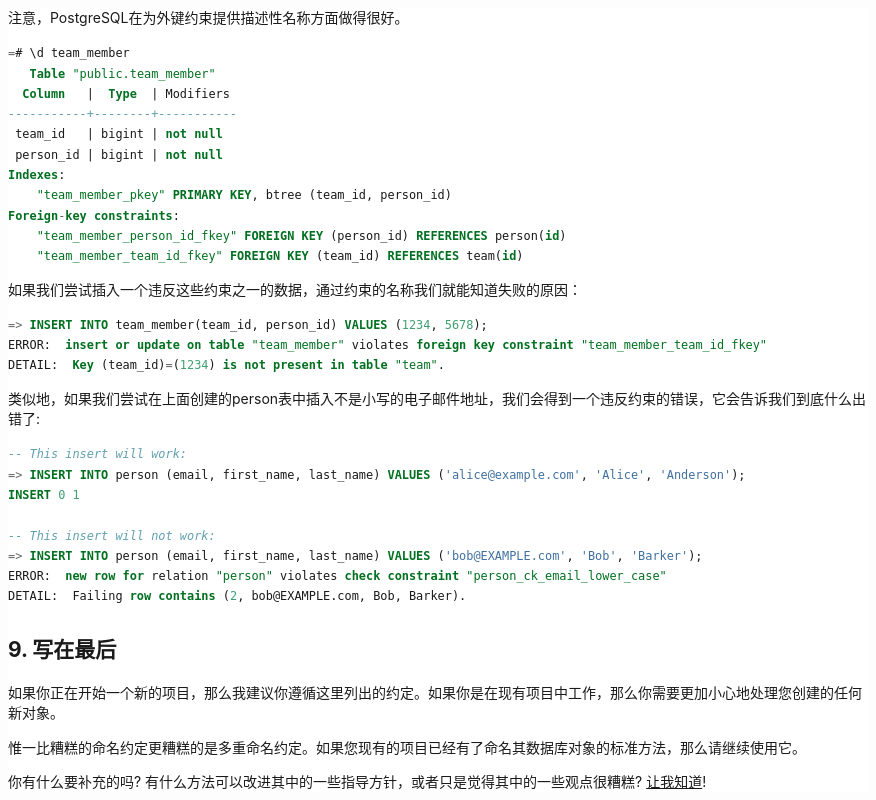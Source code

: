 注意，PostgreSQL在为外键约束提供描述性名称方面做得很好。

```sql
=# \d team_member
   Table "public.team_member"
  Column   |  Type  | Modifiers 
-----------+--------+-----------
 team_id   | bigint | not null
 person_id | bigint | not null
Indexes:
    "team_member_pkey" PRIMARY KEY, btree (team_id, person_id)
Foreign-key constraints:
    "team_member_person_id_fkey" FOREIGN KEY (person_id) REFERENCES person(id)
    "team_member_team_id_fkey" FOREIGN KEY (team_id) REFERENCES team(id)
```

如果我们尝试插入一个违反这些约束之一的数据，通过约束的名称我们就能知道失败的原因：

```sql
=> INSERT INTO team_member(team_id, person_id) VALUES (1234, 5678);
ERROR:  insert or update on table "team_member" violates foreign key constraint "team_member_team_id_fkey"
DETAIL:  Key (team_id)=(1234) is not present in table "team".
```

类似地，如果我们尝试在上面创建的person表中插入不是小写的电子邮件地址，我们会得到一个违反约束的错误，它会告诉我们到底什么出错了:

```sql
-- This insert will work:
=> INSERT INTO person (email, first_name, last_name) VALUES ('alice@example.com', 'Alice', 'Anderson');
INSERT 0 1

-- This insert will not work:
=> INSERT INTO person (email, first_name, last_name) VALUES ('bob@EXAMPLE.com', 'Bob', 'Barker');
ERROR:  new row for relation "person" violates check constraint "person_ck_email_lower_case"
DETAIL:  Failing row contains (2, bob@EXAMPLE.com, Bob, Barker).
```

## 9. 写在最后

如果你正在开始一个新的项目，那么我建议你遵循这里列出的约定。如果你是在现有项目中工作，那么你需要更加小心地处理您创建的任何新对象。

惟一比糟糕的命名约定更糟糕的是多重命名约定。如果您现有的项目已经有了命名其数据库对象的标准方法，那么请继续使用它。

你有什么要补充的吗? 有什么方法可以改进其中的一些指导方针，或者只是觉得其中的一些观点很糟糕? [让我知道](sehrope@jackdb.com)!


